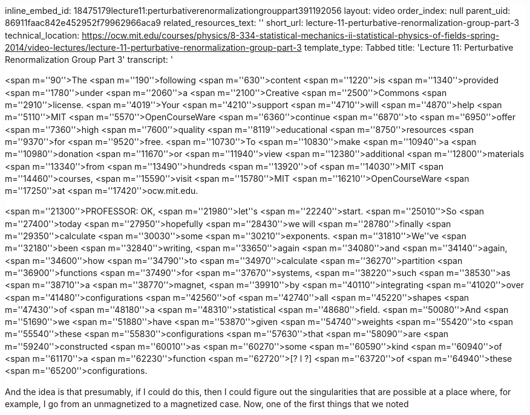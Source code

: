 inline_embed_id: 18475179lecture11:perturbativerenormalizationgrouppart391192056
layout: video
order_index: null
parent_uid: 86911faac842e452952f79962966aca9
related_resources_text: ''
short_url: lecture-11-perturbative-renormalization-group-part-3
technical_location: https://ocw.mit.edu/courses/physics/8-334-statistical-mechanics-ii-statistical-physics-of-fields-spring-2014/video-lectures/lecture-11-perturbative-renormalization-group-part-3
template_type: Tabbed
title: 'Lecture 11: Perturbative Renormalization Group Part 3'
transcript: '<p><span m=''90''>The</span> <span m=''190''>following</span> <span m=''630''>content</span>
  <span m=''1220''>is</span> <span m=''1340''>provided</span> <span m=''1780''>under</span>
  <span m=''2060''>a</span> <span m=''2100''>Creative</span> <span m=''2500''>Commons</span>
  <span m=''2910''>license.</span> <span m=''4019''>Your</span> <span m=''4210''>support</span>
  <span m=''4710''>will</span> <span m=''4870''>help</span> <span m=''5110''>MIT</span>
  <span m=''5570''>OpenCourseWare</span> <span m=''6360''>continue</span> <span m=''6870''>to</span>
  <span m=''6950''>offer</span> <span m=''7360''>high</span> <span m=''7600''>quality</span>
  <span m=''8119''>educational</span> <span m=''8750''>resources</span> <span m=''9370''>for</span>
  <span m=''9520''>free.</span> <span m=''10730''>To</span> <span m=''10830''>make</span>
  <span m=''10940''>a</span> <span m=''10980''>donation</span> <span m=''11670''>or</span>
  <span m=''11940''>view</span> <span m=''12380''>additional</span> <span m=''12800''>materials</span>
  <span m=''13340''>from</span> <span m=''13490''>hundreds</span> <span m=''13920''>of</span>
  <span m=''14030''>MIT</span> <span m=''14460''>courses,</span> <span m=''15590''>visit</span>
  <span m=''15780''>MIT</span> <span m=''16210''>OpenCourseWare</span> <span m=''17250''>at</span>
  <span m=''17420''>ocw.mit.edu.</span> </p><p><span m=''21300''>PROFESSOR: OK,</span>
  <span m=''21980''>let''s</span> <span m=''22240''>start.</span> <span m=''25010''>So</span>
  <span m=''27400''>today</span> <span m=''27950''>hopefully</span> <span m=''28430''>we
  will</span> <span m=''28780''>finally</span> <span m=''29350''>calculate</span>
  <span m=''30030''>some</span> <span m=''30210''>exponents.</span> <span m=''31810''>We''ve</span>
  <span m=''32180''>been</span> <span m=''32840''>writing,</span> <span m=''33650''>again</span>
  <span m=''34080''>and</span> <span m=''34140''>again,</span> <span m=''34600''>how</span>
  <span m=''34790''>to</span> <span m=''34970''>calculate</span> <span m=''36270''>partition</span>
  <span m=''36900''>functions</span> <span m=''37490''>for</span> <span m=''37670''>systems,</span>
  <span m=''38220''>such</span> <span m=''38530''>as</span> <span m=''38710''>a</span>
  <span m=''38770''>magnet,</span> <span m=''39910''>by</span> <span m=''40110''>integrating</span>
  <span m=''41020''>over</span> <span m=''41480''>configurations</span> <span m=''42560''>of</span>
  <span m=''42740''>all</span> <span m=''45220''>shapes</span> <span m=''47430''>of</span>
  <span m=''48180''>a</span> <span m=''48310''>statistical</span> <span m=''48680''>field.</span>
  <span m=''50080''>And</span> <span m=''51690''>we</span> <span m=''51880''>have</span>
  <span m=''53870''>given</span> <span m=''54740''>weights</span> <span m=''55420''>to</span>
  <span m=''55540''>these</span> <span m=''55830''>configurations</span> <span m=''57630''>that</span>
  <span m=''58090''>are</span> <span m=''59240''>constructed</span> <span m=''60010''>as</span>
  <span m=''60270''>some</span> <span m=''60590''>kind</span> <span m=''60940''>of</span>
  <span m=''61170''>a</span> <span m=''62230''>function</span> <span m=''62720''>[?
  l ?]</span> <span m=''63720''>of</span> <span m=''64940''>these</span> <span m=''65200''>configurations.</span>
  </p><p><span m=''68550''>And</span> <span m=''71650''>the</span> <span m=''71730''>idea</span>
  <span m=''72160''>is</span> <span m=''72370''>that</span> <span m=''72580''>presumably,</span>
  <span m=''74900''>if</span> <span m=''75100''>I</span> <span m=''75230''>could</span>
  <span m=''75520''>do</span> <span m=''75630''>this,</span> <span m=''76170''>then</span>
  <span m=''76370''>I</span> <span m=''76480''>could</span> <span m=''76750''>figure</span>
  <span m=''77260''>out</span> <span m=''77490''>the</span> <span m=''77600''>singularities</span>
  <span m=''78500''>that</span> <span m=''78680''>are</span> <span m=''78800''>possible</span>
  <span m=''79400''>at</span> <span m=''80050''>a</span> <span m=''80410''>place</span>
  <span m=''80870''>where,</span> <span m=''81450''>for</span> <span m=''81510''>example,</span>
  <span m=''82130''>I</span> <span m=''82140''>go</span> <span m=''82360''>from</span>
  <span m=''82670''>an</span> <span m=''82930''>unmagnetized</span> <span m=''83555''>to
  a</span> <span m=''83950''>magnetized</span> <span m=''84850''>case.</span> <span
  m=''86700''>Now,</span> <span m=''86860''>one</span> <span m=''87040''>of</span>
  <span m=''87140''>the</span> <span m=''87230''>first</span> <span m=''87550''>things</span>
  <span m=''87820''>that</span> <span m=''88030''>we</span> <span m=''88130''>noted</span>